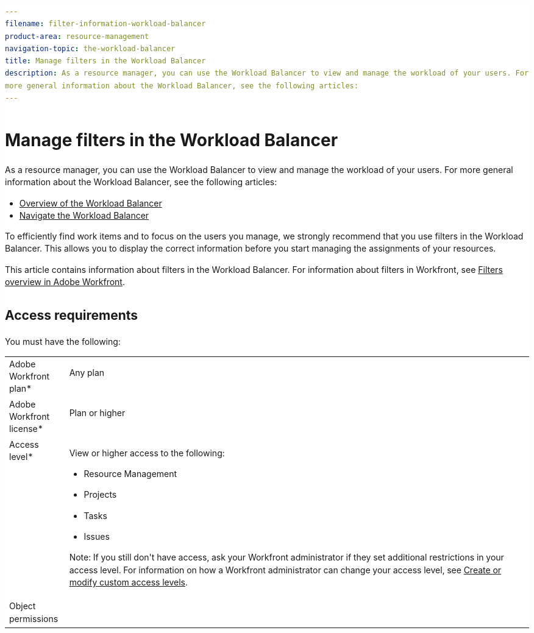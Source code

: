 ```yaml
---
filename: filter-information-workload-balancer
product-area: resource-management
navigation-topic: the-workload-balancer
title: Manage filters in the Workload Balancer
description: As a resource manager, you can use the Workload Balancer to view and manage the workload of your users. For more general information about the Workload Balancer, see the following articles:
---
```


# Manage filters in the Workload Balancer

As a resource manager, you can use the Workload Balancer to view and manage the workload of your users. For more general information about the Workload Balancer, see the following articles:

* [Overview of the Workload Balancer](../../resource-mgmt/workload-balancer/overview-workload-balancer.md) 
* [Navigate the Workload Balancer](../../resource-mgmt/workload-balancer/navigate-the-workload-balancer.md)

To efficiently find work items and to focus on the users you manage, we strongly recommend that you use filters in the Workload Balancer. This allows you to display the correct information before you start managing the assignments of your resources.

This article contains information about filters in the Workload Balancer. For information about filters in Workfront, see [Filters overview in Adobe Workfront](../../reports-and-dashboards/reports/reporting-elements/filters-overview.md).

## Access requirements

You must have the following:

<table cellspacing="0"> 
 <col> 
 </col> 
 <col> 
 </col> 
 <tbody> 
  <tr> 
   <td role="rowheader">Adobe Workfront plan*</td> 
   <td> <p>Any plan</p> </td> 
  </tr> 
  <tr> 
   <td role="rowheader">Adobe Workfront license*</td> 
   <td> <p>Plan or higher</p> </td> 
  </tr> 
  <tr> 
   <td role="rowheader">Access level*</td> 
   <td> <p>View or higher access to&nbsp;the following:</p> 
    <ul> 
     <li> <p>Resource Management</p> </li> 
     <li> <p>Projects</p> </li> 
     <li> <p>Tasks</p> </li> 
     <li> <p>Issues</p> </li> 
    </ul> <p>Note: If you still don't have access, ask your Workfront administrator if they set additional restrictions in your access level. For information on how a Workfront administrator can change your access level, see <a href="../../administration-and-setup/add-users/configure-and-grant-access/create-modify-access-levels.md" class="MCXref xref">Create or modify custom access levels</a>.</p> </td> 
  </tr> 
  <tr> 
   <td role="rowheader">Object permissions</td> 
